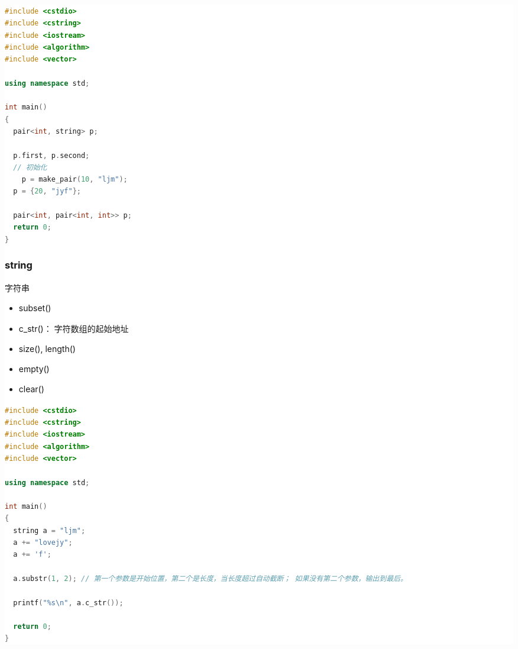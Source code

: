 ```c++
#include <cstdio>
#include <cstring>
#include <iostream>
#include <algorithm>
#include <vector>

using namespace std;

int main()
{
  pair<int, string> p;
  
  p.first, p.second;
  // 初始化
 	p = make_pair(10, "ljm");
  p = {20, "jyf"};
  
  pair<int, pair<int, int>> p;
  return 0;
}
```



### string

字符串

* subset()
* c_str()： 字符数组的起始地址

* size(), length()
* empty()
* clear()

```c++
#include <cstdio>
#include <cstring>
#include <iostream>
#include <algorithm>
#include <vector>

using namespace std;

int main()
{
  string a = "ljm";
  a += "lovejy";
  a += 'f';
  
  a.substr(1, 2); // 第一个参数是开始位置，第二个是长度，当长度超过自动截断； 如果没有第二个参数，输出到最后。
  
  printf("%s\n", a.c_str());
  
  return 0;
}
```
